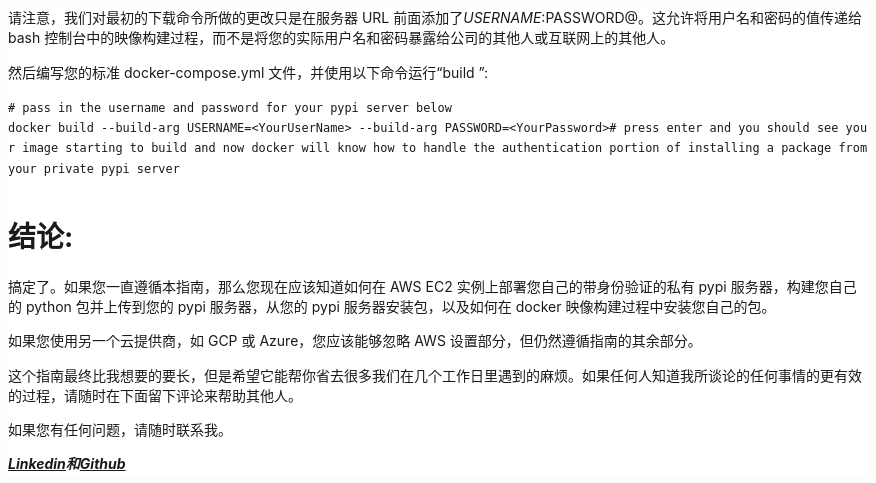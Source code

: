 请注意，我们对最初的下载命令所做的更改只是在服务器 URL 前面添加了$USERNAME:$PASSWORD@。这允许将用户名和密码的值传递给 bash 控制台中的映像构建过程，而不是将您的实际用户名和密码暴露给公司的其他人或互联网上的其他人。

然后编写您的标准 docker-compose.yml 文件，并使用以下命令运行“build ”:

```
# pass in the username and password for your pypi server below
docker build --build-arg USERNAME=<YourUserName> --build-arg PASSWORD=<YourPassword># press enter and you should see your image starting to build and now docker will know how to handle the authentication portion of installing a package from your private pypi server
```

# **结论:**

搞定了。如果您一直遵循本指南，那么您现在应该知道如何在 AWS EC2 实例上部署您自己的带身份验证的私有 pypi 服务器，构建您自己的 python 包并上传到您的 pypi 服务器，从您的 pypi 服务器安装包，以及如何在 docker 映像构建过程中安装您自己的包。

如果您使用另一个云提供商，如 GCP 或 Azure，您应该能够忽略 AWS 设置部分，但仍然遵循指南的其余部分。

这个指南最终比我想要的要长，但是希望它能帮你省去很多我们在几个工作日里遇到的麻烦。如果任何人知道我所谈论的任何事情的更有效的过程，请随时在下面留下评论来帮助其他人。

如果您有任何问题，请随时联系我。

[***Linkedin***](https://www.linkedin.com/in/jerry-chu/)***和***[***Github***](https://github.com/pmdbt)